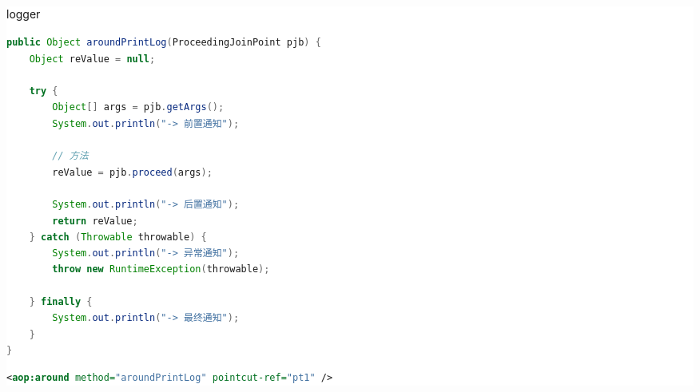 logger

```java
public Object aroundPrintLog(ProceedingJoinPoint pjb) {
    Object reValue = null;
    
    try {
        Object[] args = pjb.getArgs();
        System.out.println("-> 前置通知");
        
        // 方法
        reValue = pjb.proceed(args);

        System.out.println("-> 后置通知");
        return reValue;
    } catch (Throwable throwable) {
        System.out.println("-> 异常通知");
        throw new RuntimeException(throwable);

    } finally {
        System.out.println("-> 最终通知");
    }
}
```

```xml
<aop:around method="aroundPrintLog" pointcut-ref="pt1" />
```